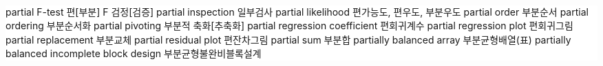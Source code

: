 partial F-test  편[부분] F 검정[검증]
partial inspection 일부검사
partial likelihood 편가능도, 편우도, 부분우도
partial order 부분순서
partial ordering 부분순서화
partial pivoting 부분적 축화[추축화]
partial regression coefficient 편회귀계수
partial regression plot 편회귀그림
partial replacement 부분교체
partial residual plot 편잔차그림
partial sum 부분합
partially balanced array 부분균형배열(표)
partially balanced incomplete block design 부분균형불완비블록설계
